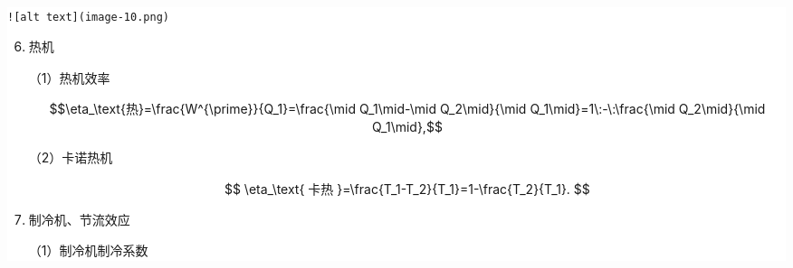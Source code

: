     ![alt text](image-10.png)

6. 热机

    （1）热机效率

    $$\eta_\text{热}=\frac{W^{\prime}}{Q_1}=\frac{\mid Q_1\mid-\mid Q_2\mid}{\mid Q_1\mid}=1\:-\:\frac{\mid Q_2\mid}{\mid Q_1\mid},$$

    （2）卡诺热机

    $$
    \eta_\text{ 卡热 }=\frac{T_1-T_2}{T_1}=1-\frac{T_2}{T_1}.
    $$

7. 制冷机、节流效应

    （1）制冷机制冷系数
